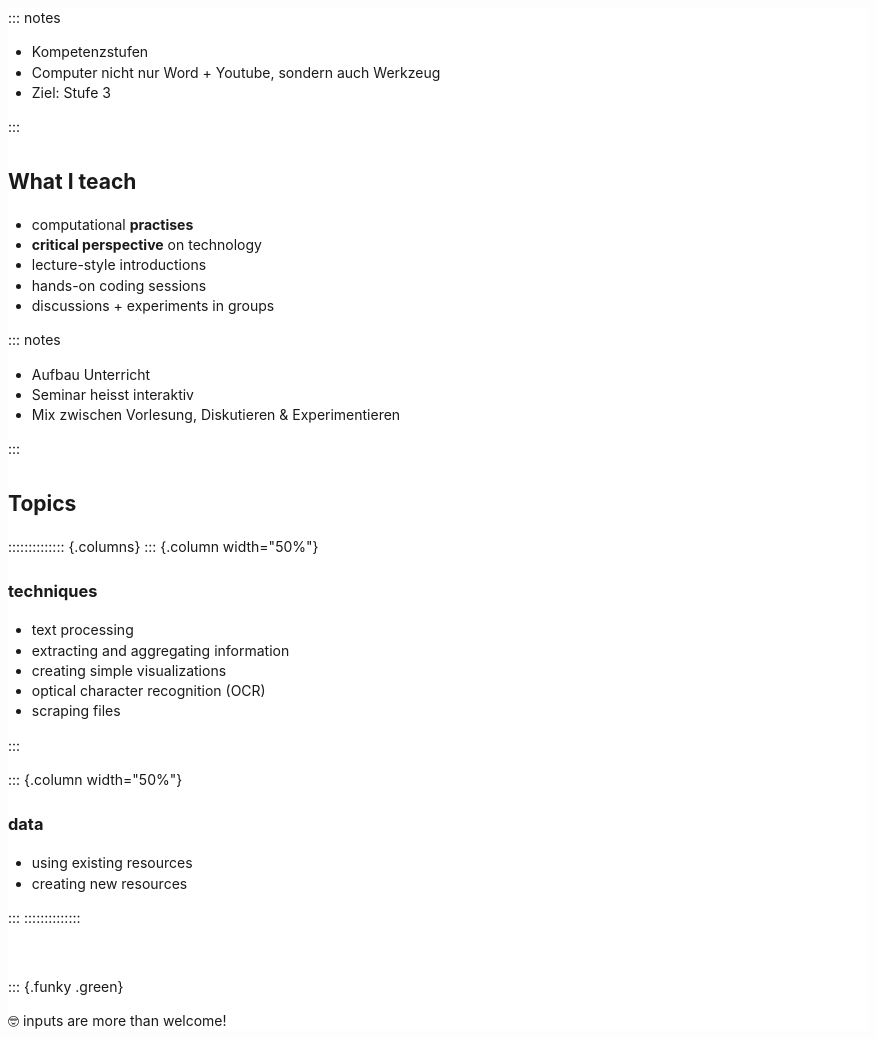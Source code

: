 ::: notes

- Kompetenzstufen
- Computer nicht nur Word + Youtube, sondern auch Werkzeug
- Ziel: Stufe 3

:::

## What I teach

- computational **practises**
- **critical perspective** on technology
- lecture-style introductions
- hands-on coding sessions
- discussions + experiments in groups

::: notes

- Aufbau Unterricht
- Seminar heisst interaktiv
- Mix zwischen Vorlesung, Diskutieren & Experimentieren

:::




## Topics

:::::::::::::: {.columns}
::: {.column width="50%"}

### techniques

- text processing
- extracting and aggregating information
- creating simple visualizations
- optical character recognition (OCR)
- scraping files

:::

::: {.column width="50%"}

### data

- using existing resources
- creating new resources

:::
::::::::::::::

<br>

::: {.funky .green}

:nerd_face: inputs are more than welcome!
